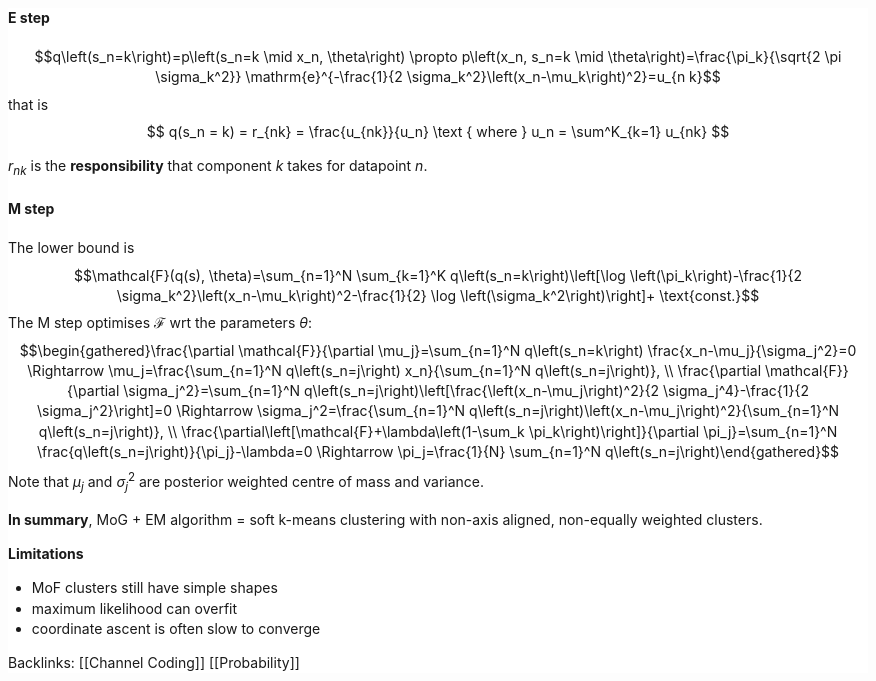 #### E step
$$q\left(s_n=k\right)=p\left(s_n=k \mid x_n, \theta\right) \propto p\left(x_n, s_n=k \mid \theta\right)=\frac{\pi_k}{\sqrt{2 \pi \sigma_k^2}} \mathrm{e}^{-\frac{1}{2 \sigma_k^2}\left(x_n-\mu_k\right)^2}=u_{n k}$$
that is
$$
q(s_n = k) = r_{nk} = \frac{u_{nk}}{u_n} \text { where } u_n = \sum^K_{k=1} u_{nk}
$$

$r_{nk}$ is the **responsibility** that component $k$ takes for datapoint $n$.

#### M step
The lower bound is
$$\mathcal{F}(q(s), \theta)=\sum_{n=1}^N \sum_{k=1}^K q\left(s_n=k\right)\left[\log \left(\pi_k\right)-\frac{1}{2 \sigma_k^2}\left(x_n-\mu_k\right)^2-\frac{1}{2} \log \left(\sigma_k^2\right)\right]+ \text{const.}$$
The M step optimises $\mathcal{F}$ wrt the parameters $\theta$:
$$\begin{gathered}\frac{\partial \mathcal{F}}{\partial \mu_j}=\sum_{n=1}^N q\left(s_n=k\right) \frac{x_n-\mu_j}{\sigma_j^2}=0 \Rightarrow \mu_j=\frac{\sum_{n=1}^N q\left(s_n=j\right) x_n}{\sum_{n=1}^N q\left(s_n=j\right)}, \\ \frac{\partial \mathcal{F}}{\partial \sigma_j^2}=\sum_{n=1}^N q\left(s_n=j\right)\left[\frac{\left(x_n-\mu_j\right)^2}{2 \sigma_j^4}-\frac{1}{2 \sigma_j^2}\right]=0 \Rightarrow \sigma_j^2=\frac{\sum_{n=1}^N q\left(s_n=j\right)\left(x_n-\mu_j\right)^2}{\sum_{n=1}^N q\left(s_n=j\right)}, \\ \frac{\partial\left[\mathcal{F}+\lambda\left(1-\sum_k \pi_k\right)\right]}{\partial \pi_j}=\sum_{n=1}^N \frac{q\left(s_n=j\right)}{\pi_j}-\lambda=0 \Rightarrow \pi_j=\frac{1}{N} \sum_{n=1}^N q\left(s_n=j\right)\end{gathered}$$
Note that $\mu_j$ and $\sigma_j^2$ are posterior weighted centre of mass and variance.

**In summary**, MoG + EM algorithm = soft k-means clustering with non-axis aligned, non-equally weighted clusters.

**Limitations**
- MoF clusters still have simple shapes
- maximum likelihood can overfit
- coordinate ascent is often slow to converge

Backlinks:
[[Channel Coding]]
[[Probability]]
